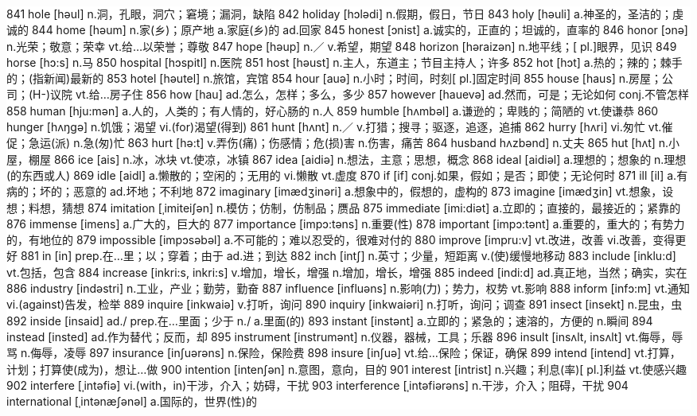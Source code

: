 841	hole [həul] n.洞，孔眼，洞穴；窘境；漏洞，缺陷
842	holiday [hɔlədi] n.假期，假日，节日
843	holy [həuli] a.神圣的，圣洁的；虔诚的
844	home [həum] n.家(乡)；原产地 a.家庭(乡)的 ad.回家
845	honest [ɔnist] a.诚实的，正直的；坦诚的，直率的
846	honor [ɔnə] n.光荣；敬意；荣幸 vt.给…以荣誉；尊敬
847	hope [həup] n.／ v.希望，期望
848	horizon [həraizən] n.地平线；[ pl.]眼界，见识
849	horse [hɔ:s] n.马
850	hospital [hɔspitl] n.医院
851	host [həust] n.主人，东道主；节目主持人；许多
852	hot [hɔt] a.热的；辣的；棘手的；(指新闻)最新的
853	hotel [həutel] n.旅馆，宾馆
854	hour [auə] n.小时；时间，时刻[ pl.]固定时间
855	house [haus] n.房屋；公司；(H-)议院 vt.给…房子住
856	how [hau] ad.怎么，怎样；多么，多少
857	however [hauevə] ad.然而，可是；无论如何 conj.不管怎样
858	human [hju:mən] a.人的，人类的；有人情的，好心肠的 n.人
859	humble [hʌmbəl] a.谦逊的；卑贱的；简陋的 vt.使谦恭
860	hunger [hʌŋgə] n.饥饿；渴望 vi.(for)渴望(得到)
861	hunt [hʌnt] n.／ v.打猎；搜寻；驱逐，追逐，追捕
862	hurry [hʌri] vi.匆忙 vt.催促；急运(派) n.急(匆)忙
863	hurt [hə:t] v.弄伤(痛)；伤感情；危(损)害 n.伤害，痛苦
864	husband hʌzbənd] n.丈夫
865	hut [hʌt] n.小屋，棚屋
866	ice [ais] n.冰，冰块 vt.使凉，冰镇
867	idea [aidiə] n.想法，主意；思想，概念
868	ideal [aidiəl] a.理想的；想象的 n.理想(的东西或人)
869	idle [aidl] a.懒散的；空闲的；无用的 vi.懒散 vt.虚度
870	if [if] conj.如果，假如；是否；即使；无论何时
871	ill [il] a.有病的；坏的；恶意的 ad.坏地；不利地
872	imaginary [imædʒinəri] a.想象中的，假想的，虚构的
873	imagine [imædʒin] vt.想象，设想；料想，猜想
874	imitation [ˌimiteiʃən] n.模仿；仿制，仿制品；赝品
875	immediate [imi:diət] a.立即的；直接的，最接近的；紧靠的
876	immense [imens] a.广大的，巨大的
877	importance [impɔ:təns] n.重要(性)
878	important [impɔ:tənt] a.重要的，重大的；有势力的，有地位的
879	impossible [impɔsəbəl] a.不可能的；难以忍受的，很难对付的
880	improve [impru:v] vt.改进，改善 vi.改善，变得更好
881	in [in] prep.在…里；以；穿着；由于 ad.进；到达
882	inch [intʃ] n.英寸；少量，短距离 v.(使)缓慢地移动
883	include [inklu:d] vt.包括，包含
884	increase [inkri:s, inkri:s] v.增加，增长，增强 n.增加，增长，增强
885	indeed [indi:d] ad.真正地，当然；确实，实在
886	industry [indəstri] n.工业，产业；勤劳，勤奋
887	influence [influəns] n.影响(力)；势力，权势 vt.影响
888	inform [infɔ:m] vt.通知 vi.(against)告发，检举
889	inquire [inkwaiə] v.打听，询问
890	inquiry [inkwaiəri] n.打听，询问；调查
891	insect [insekt] n.昆虫，虫
892	inside [insaid] ad./ prep.在…里面；少于 n./ a.里面(的)
893	instant [instənt] a.立即的；紧急的；速溶的，方便的 n.瞬间
894	instead [insted] ad.作为替代；反而，却
895	instrument [instrumənt] n.仪器，器械，工具；乐器
896	insult [insʌlt, insʌlt] vt.侮辱，辱骂 n.侮辱，凌辱
897	insurance [inʃuərəns] n.保险，保险费
898	insure [inʃuə] vt.给…保险；保证，确保
899	intend [intend] vt.打算，计划；打算使(成为)，想让…做
900	intention [intenʃən] n.意图，意向，目的
901	interest [intrist] n.兴趣；利息(率)[ pl.]利益 vt.使感兴趣
902	interfere [ˌintəfiə] vi.(with，in)干涉，介入；妨碍，干扰
903	interference [ˌintəfiərəns] n.干涉，介入；阻碍，干扰
904	international [ˌintənæʃənəl] a.国际的，世界(性)的